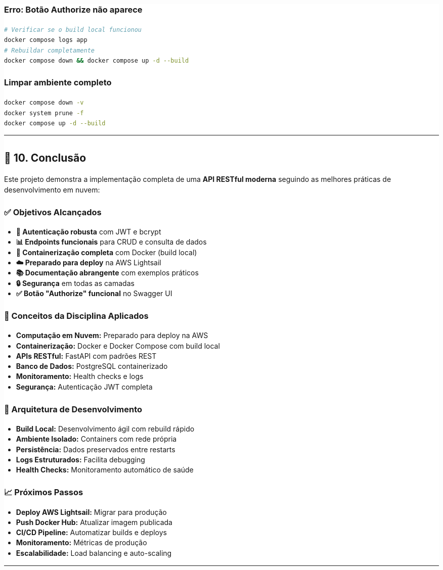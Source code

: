### **Erro: Botão Authorize não aparece**
```bash
# Verificar se o build local funcionou
docker compose logs app
# Rebuildar completamente
docker compose down && docker compose up -d --build
```

### **Limpar ambiente completo**
```bash
docker compose down -v
docker system prune -f
docker compose up -d --build
```

---

## 🎯 10. Conclusão

Este projeto demonstra a implementação completa de uma **API RESTful moderna** seguindo as melhores práticas de desenvolvimento em nuvem:

### ✅ Objetivos Alcançados

- **🔐 Autenticação robusta** com JWT e bcrypt
- **📊 Endpoints funcionais** para CRUD e consulta de dados
- **🐳 Containerização completa** com Docker (build local)
- **☁️ Preparado para deploy** na AWS Lightsail
- **📚 Documentação abrangente** com exemplos práticos
- **🔒 Segurança** em todas as camadas
- **✅ Botão "Authorize" funcional** no Swagger UI

### 🚀 Conceitos da Disciplina Aplicados

- **Computação em Nuvem:** Preparado para deploy na AWS
- **Containerização:** Docker e Docker Compose com build local
- **APIs RESTful:** FastAPI com padrões REST
- **Banco de Dados:** PostgreSQL containerizado
- **Monitoramento:** Health checks e logs
- **Segurança:** Autenticação JWT completa

### 🔧 Arquitetura de Desenvolvimento

- **Build Local:** Desenvolvimento ágil com rebuild rápido
- **Ambiente Isolado:** Containers com rede própria
- **Persistência:** Dados preservados entre restarts
- **Logs Estruturados:** Facilita debugging
- **Health Checks:** Monitoramento automático de saúde

### 📈 Próximos Passos

- **Deploy AWS Lightsail:** Migrar para produção
- **Push Docker Hub:** Atualizar imagem publicada
- **CI/CD Pipeline:** Automatizar builds e deploys
- **Monitoramento:** Métricas de produção
- **Escalabilidade:** Load balancing e auto-scaling

---
